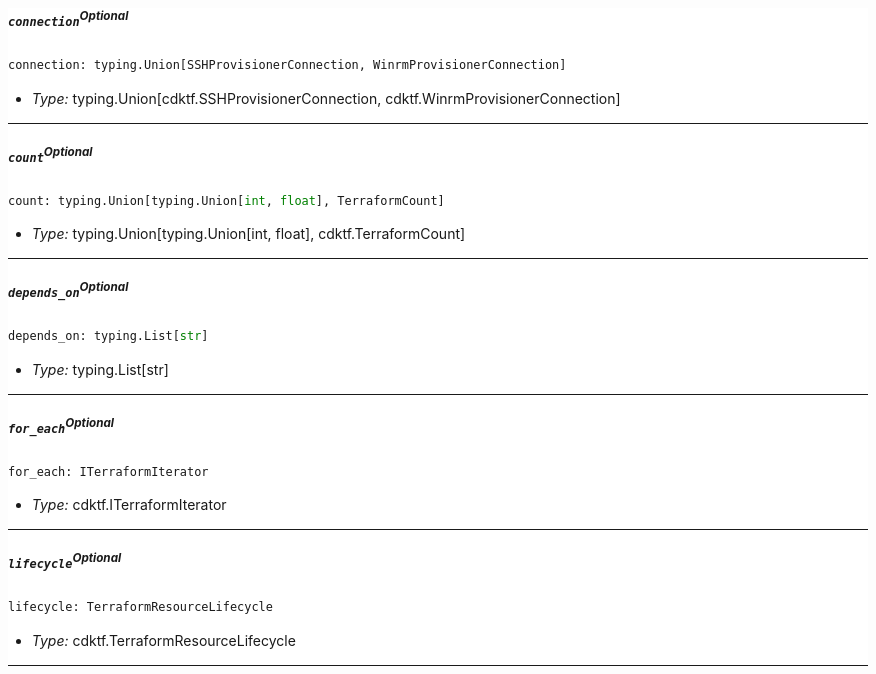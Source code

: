 
##### `connection`<sup>Optional</sup> <a name="connection" id="@cdktf/provider-boundary.storageBucket.StorageBucket.property.connection"></a>

```python
connection: typing.Union[SSHProvisionerConnection, WinrmProvisionerConnection]
```

- *Type:* typing.Union[cdktf.SSHProvisionerConnection, cdktf.WinrmProvisionerConnection]

---

##### `count`<sup>Optional</sup> <a name="count" id="@cdktf/provider-boundary.storageBucket.StorageBucket.property.count"></a>

```python
count: typing.Union[typing.Union[int, float], TerraformCount]
```

- *Type:* typing.Union[typing.Union[int, float], cdktf.TerraformCount]

---

##### `depends_on`<sup>Optional</sup> <a name="depends_on" id="@cdktf/provider-boundary.storageBucket.StorageBucket.property.dependsOn"></a>

```python
depends_on: typing.List[str]
```

- *Type:* typing.List[str]

---

##### `for_each`<sup>Optional</sup> <a name="for_each" id="@cdktf/provider-boundary.storageBucket.StorageBucket.property.forEach"></a>

```python
for_each: ITerraformIterator
```

- *Type:* cdktf.ITerraformIterator

---

##### `lifecycle`<sup>Optional</sup> <a name="lifecycle" id="@cdktf/provider-boundary.storageBucket.StorageBucket.property.lifecycle"></a>

```python
lifecycle: TerraformResourceLifecycle
```

- *Type:* cdktf.TerraformResourceLifecycle

---
